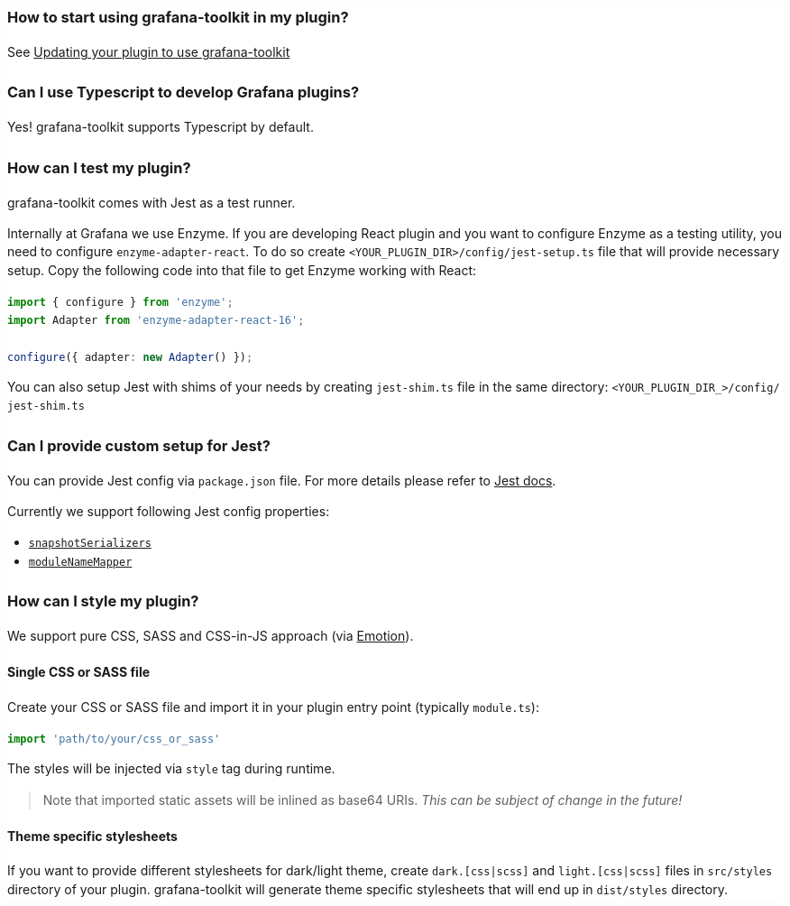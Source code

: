 ### How to start using grafana-toolkit in my plugin?
See [Updating your plugin to use grafana-toolkit](#updating-your-plugin-to-use-grafana-toolkit)

### Can I use Typescript to develop Grafana plugins?
Yes! grafana-toolkit supports Typescript by default.


### How can I test my plugin?
grafana-toolkit comes with Jest as a test runner.

Internally at Grafana we use Enzyme. If you are developing React plugin and you want to configure Enzyme as a testing utility, you need to configure `enzyme-adapter-react`. To do so create `<YOUR_PLUGIN_DIR>/config/jest-setup.ts` file that will provide necessary setup. Copy the following code into that file to get Enzyme working with React:

```ts
import { configure } from 'enzyme';
import Adapter from 'enzyme-adapter-react-16';

configure({ adapter: new Adapter() });
```

You can also setup Jest with shims of your needs by creating `jest-shim.ts` file in the same directory: `<YOUR_PLUGIN_DIR_>/config/jest-shim.ts`

### Can I provide custom setup for Jest?

You can provide Jest config via `package.json` file. For more details please refer to [Jest docs](https://jest-bot.github.io/jest/docs/configuration.html).

Currently we support following Jest config properties:
- [`snapshotSerializers`](https://jest-bot.github.io/jest/docs/configuration.html#snapshotserializers-array-string)
- [`moduleNameMapper`](https://jestjs.io/docs/en/configuration#modulenamemapper-object-string-string)

### How can I style my plugin?
We support pure CSS, SASS and CSS-in-JS approach (via [Emotion](https://emotion.sh/)).

#### Single CSS or SASS file

Create your CSS or SASS file and import it in your plugin entry point (typically `module.ts`):

```ts
import 'path/to/your/css_or_sass'
```
The styles will be injected via `style` tag during runtime.

> Note that imported static assets will be inlined as base64 URIs. *This can be subject of change in the future!*

#### Theme specific stylesheets

If you want to provide different stylesheets for dark/light theme, create `dark.[css|scss]` and `light.[css|scss]` files in `src/styles` directory of your plugin. grafana-toolkit will generate theme specific stylesheets that will end up in `dist/styles` directory.
